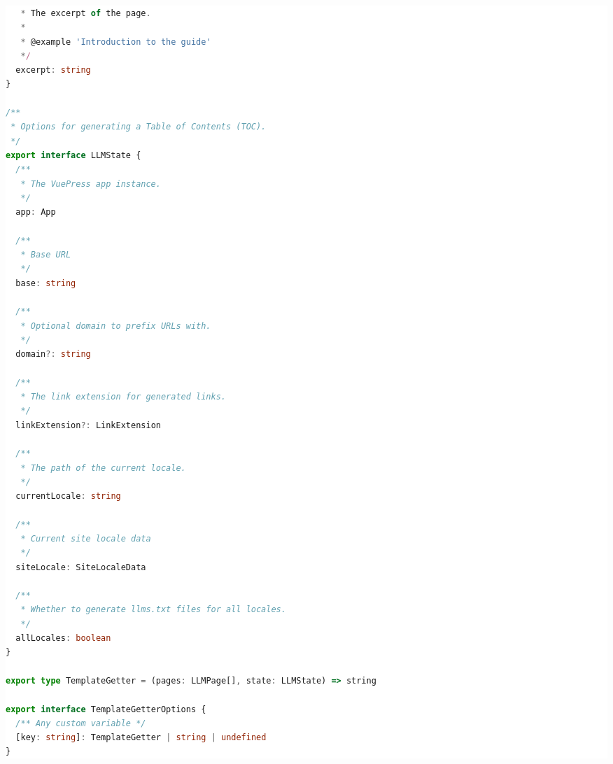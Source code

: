   ```ts
     * The excerpt of the page.
     *
     * @example 'Introduction to the guide'
     */
    excerpt: string
  }

  /**
   * Options for generating a Table of Contents (TOC).
   */
  export interface LLMState {
    /**
     * The VuePress app instance.
     */
    app: App

    /**
     * Base URL
     */
    base: string

    /**
     * Optional domain to prefix URLs with.
     */
    domain?: string

    /**
     * The link extension for generated links.
     */
    linkExtension?: LinkExtension

    /**
     * The path of the current locale.
     */
    currentLocale: string

    /**
     * Current site locale data
     */
    siteLocale: SiteLocaleData

    /**
     * Whether to generate llms.txt files for all locales.
     */
    allLocales: boolean
  }

  export type TemplateGetter = (pages: LLMPage[], state: LLMState) => string

  export interface TemplateGetterOptions {
    /** Any custom variable */
    [key: string]: TemplateGetter | string | undefined
  }
  ```
